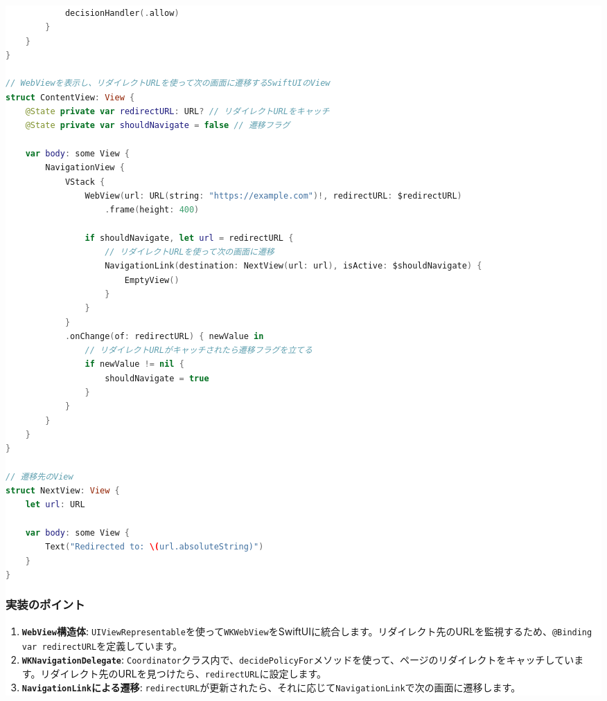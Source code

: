 ```swift
            decisionHandler(.allow)
        }
    }
}

// WebViewを表示し、リダイレクトURLを使って次の画面に遷移するSwiftUIのView
struct ContentView: View {
    @State private var redirectURL: URL? // リダイレクトURLをキャッチ
    @State private var shouldNavigate = false // 遷移フラグ

    var body: some View {
        NavigationView {
            VStack {
                WebView(url: URL(string: "https://example.com")!, redirectURL: $redirectURL)
                    .frame(height: 400)

                if shouldNavigate, let url = redirectURL {
                    // リダイレクトURLを使って次の画面に遷移
                    NavigationLink(destination: NextView(url: url), isActive: $shouldNavigate) {
                        EmptyView()
                    }
                }
            }
            .onChange(of: redirectURL) { newValue in
                // リダイレクトURLがキャッチされたら遷移フラグを立てる
                if newValue != nil {
                    shouldNavigate = true
                }
            }
        }
    }
}

// 遷移先のView
struct NextView: View {
    let url: URL

    var body: some View {
        Text("Redirected to: \(url.absoluteString)")
    }
}
```

### 実装のポイント

1. **`WebView`構造体**: `UIViewRepresentable`を使って`WKWebView`をSwiftUIに統合します。リダイレクト先のURLを監視するため、`@Binding var redirectURL`を定義しています。
2. **`WKNavigationDelegate`**: `Coordinator`クラス内で、`decidePolicyFor`メソッドを使って、ページのリダイレクトをキャッチしています。リダイレクト先のURLを見つけたら、`redirectURL`に設定します。
3. **`NavigationLink`による遷移**: `redirectURL`が更新されたら、それに応じて`NavigationLink`で次の画面に遷移します。
